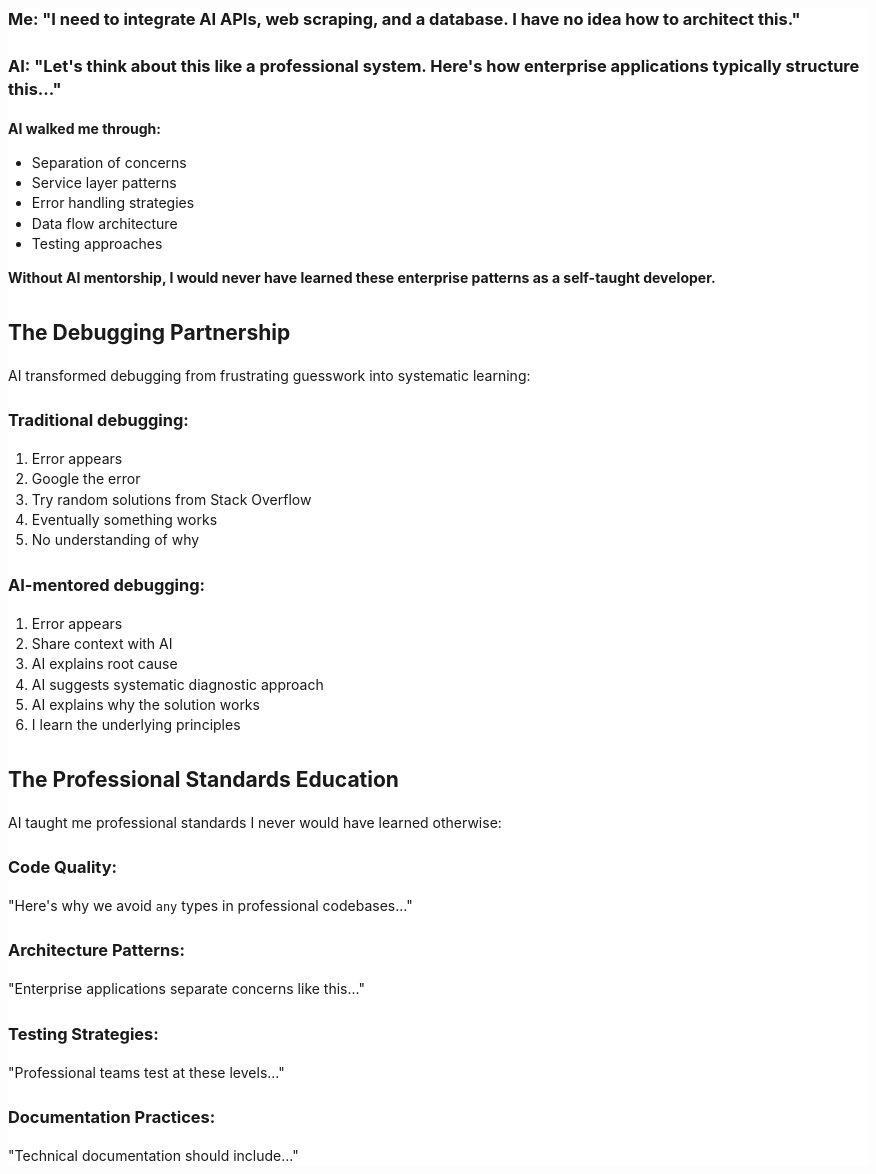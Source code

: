 ### **Me:** "I need to integrate AI APIs, web scraping, and a database. I have no idea how to architect this."

### **AI:** "Let's think about this like a professional system. Here's how enterprise applications typically structure this..."

**AI walked me through:**
- Separation of concerns
- Service layer patterns  
- Error handling strategies
- Data flow architecture
- Testing approaches

**Without AI mentorship, I would never have learned these enterprise patterns as a self-taught developer.**

## The Debugging Partnership

AI transformed debugging from frustrating guesswork into systematic learning:

### **Traditional debugging:**
1. Error appears
2. Google the error
3. Try random solutions from Stack Overflow
4. Eventually something works
5. No understanding of why

### **AI-mentored debugging:**
1. Error appears
2. Share context with AI
3. AI explains root cause
4. AI suggests systematic diagnostic approach
5. AI explains why the solution works
6. I learn the underlying principles

## The Professional Standards Education

AI taught me professional standards I never would have learned otherwise:

### **Code Quality:**
"Here's why we avoid `any` types in professional codebases..."

### **Architecture Patterns:**
"Enterprise applications separate concerns like this..."

### **Testing Strategies:**
"Professional teams test at these levels..."

### **Documentation Practices:**
"Technical documentation should include..."
